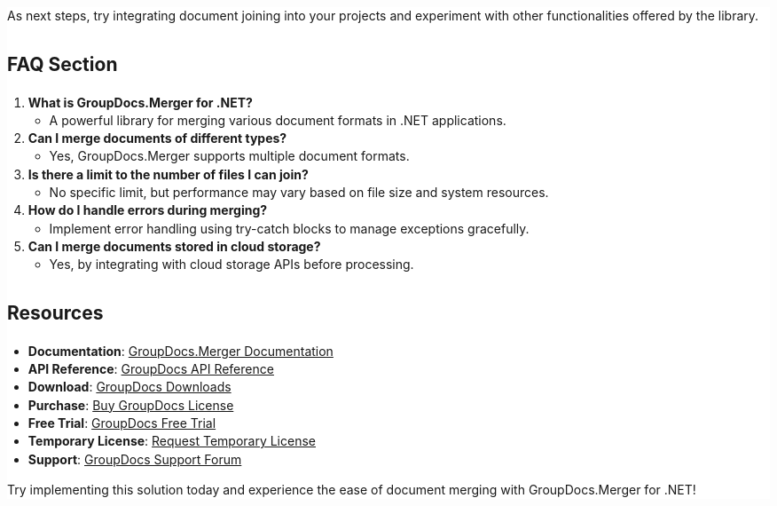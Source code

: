 As next steps, try integrating document joining into your projects and experiment with other functionalities offered by the library.

## FAQ Section
1. **What is GroupDocs.Merger for .NET?**
   - A powerful library for merging various document formats in .NET applications.
2. **Can I merge documents of different types?**
   - Yes, GroupDocs.Merger supports multiple document formats.
3. **Is there a limit to the number of files I can join?**
   - No specific limit, but performance may vary based on file size and system resources.
4. **How do I handle errors during merging?**
   - Implement error handling using try-catch blocks to manage exceptions gracefully.
5. **Can I merge documents stored in cloud storage?**
   - Yes, by integrating with cloud storage APIs before processing.

## Resources
- **Documentation**: [GroupDocs.Merger Documentation](https://docs.groupdocs.com/merger/net/)
- **API Reference**: [GroupDocs API Reference](https://reference.groupdocs.com/merger/net/)
- **Download**: [GroupDocs Downloads](https://releases.groupdocs.com/merger/net/)
- **Purchase**: [Buy GroupDocs License](https://purchase.groupdocs.com/buy)
- **Free Trial**: [GroupDocs Free Trial](https://releases.groupdocs.com/merger/net/)
- **Temporary License**: [Request Temporary License](https://purchase.groupdocs.com/temporary-license/)
- **Support**: [GroupDocs Support Forum](https://forum.groupdocs.com/c/merger/) 

Try implementing this solution today and experience the ease of document merging with GroupDocs.Merger for .NET!
